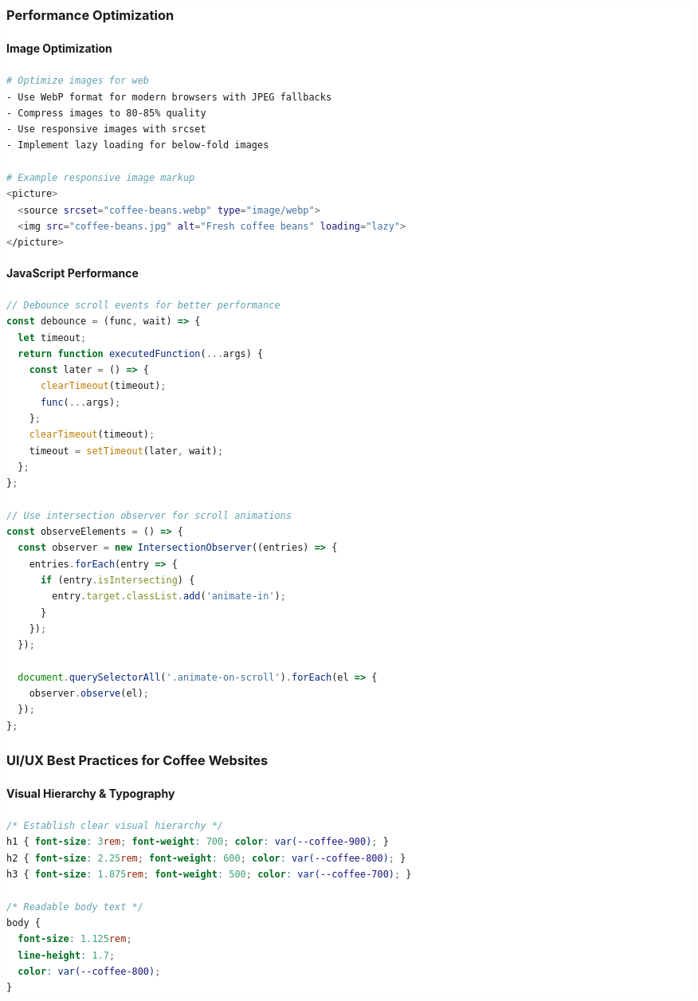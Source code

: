 ### Performance Optimization

#### Image Optimization
```bash
# Optimize images for web
- Use WebP format for modern browsers with JPEG fallbacks
- Compress images to 80-85% quality
- Use responsive images with srcset
- Implement lazy loading for below-fold images

# Example responsive image markup
<picture>
  <source srcset="coffee-beans.webp" type="image/webp">
  <img src="coffee-beans.jpg" alt="Fresh coffee beans" loading="lazy">
</picture>
```

#### JavaScript Performance
```javascript
// Debounce scroll events for better performance
const debounce = (func, wait) => {
  let timeout;
  return function executedFunction(...args) {
    const later = () => {
      clearTimeout(timeout);
      func(...args);
    };
    clearTimeout(timeout);
    timeout = setTimeout(later, wait);
  };
};

// Use intersection observer for scroll animations
const observeElements = () => {
  const observer = new IntersectionObserver((entries) => {
    entries.forEach(entry => {
      if (entry.isIntersecting) {
        entry.target.classList.add('animate-in');
      }
    });
  });

  document.querySelectorAll('.animate-on-scroll').forEach(el => {
    observer.observe(el);
  });
};
```

### UI/UX Best Practices for Coffee Websites

#### Visual Hierarchy & Typography
```css
/* Establish clear visual hierarchy */
h1 { font-size: 3rem; font-weight: 700; color: var(--coffee-900); }
h2 { font-size: 2.25rem; font-weight: 600; color: var(--coffee-800); }
h3 { font-size: 1.875rem; font-weight: 500; color: var(--coffee-700); }

/* Readable body text */
body {
  font-size: 1.125rem;
  line-height: 1.7;
  color: var(--coffee-800);
}

```